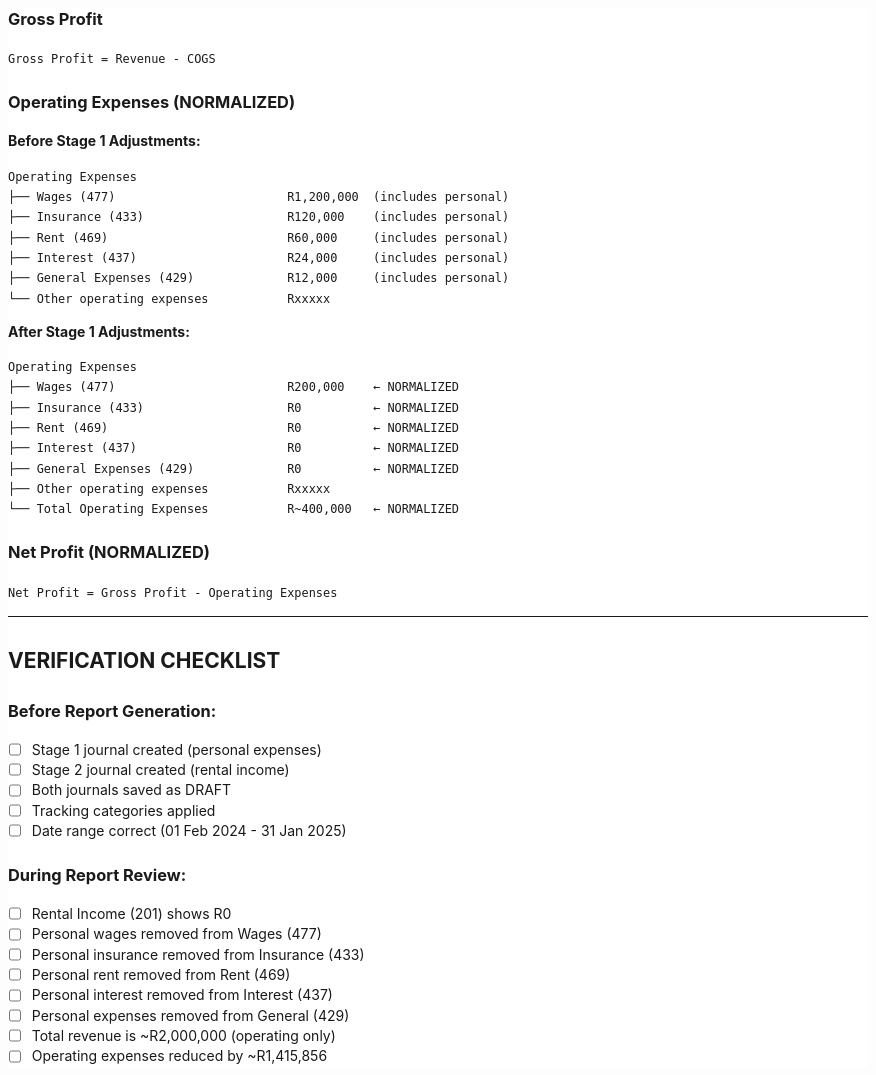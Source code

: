 ### Gross Profit
```
Gross Profit = Revenue - COGS
```

### Operating Expenses (NORMALIZED)

**Before Stage 1 Adjustments:**
```
Operating Expenses
├── Wages (477)                        R1,200,000  (includes personal)
├── Insurance (433)                    R120,000    (includes personal)
├── Rent (469)                         R60,000     (includes personal)
├── Interest (437)                     R24,000     (includes personal)
├── General Expenses (429)             R12,000     (includes personal)
└── Other operating expenses           Rxxxxx
```

**After Stage 1 Adjustments:**
```
Operating Expenses
├── Wages (477)                        R200,000    ← NORMALIZED
├── Insurance (433)                    R0          ← NORMALIZED
├── Rent (469)                         R0          ← NORMALIZED
├── Interest (437)                     R0          ← NORMALIZED
├── General Expenses (429)             R0          ← NORMALIZED
├── Other operating expenses           Rxxxxx
└── Total Operating Expenses           R~400,000   ← NORMALIZED
```

### Net Profit (NORMALIZED)
```
Net Profit = Gross Profit - Operating Expenses
```

---

## VERIFICATION CHECKLIST

### Before Report Generation:
- [ ] Stage 1 journal created (personal expenses)
- [ ] Stage 2 journal created (rental income)
- [ ] Both journals saved as DRAFT
- [ ] Tracking categories applied
- [ ] Date range correct (01 Feb 2024 - 31 Jan 2025)

### During Report Review:
- [ ] Rental Income (201) shows R0
- [ ] Personal wages removed from Wages (477)
- [ ] Personal insurance removed from Insurance (433)
- [ ] Personal rent removed from Rent (469)
- [ ] Personal interest removed from Interest (437)
- [ ] Personal expenses removed from General (429)
- [ ] Total revenue is ~R2,000,000 (operating only)
- [ ] Operating expenses reduced by ~R1,415,856

